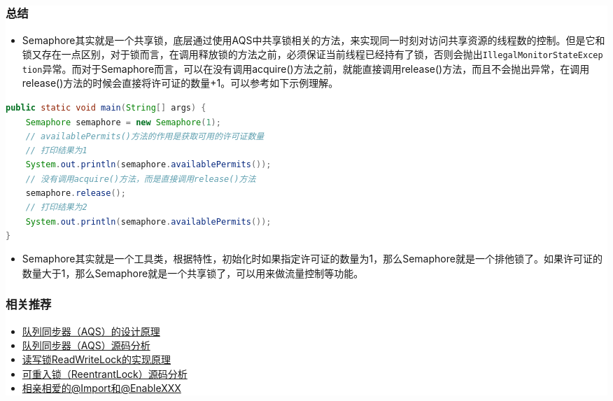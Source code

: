 ### 总结
* Semaphore其实就是一个共享锁，底层通过使用AQS中共享锁相关的方法，来实现同一时刻对访问共享资源的线程数的控制。但是它和锁又存在一点区别，对于锁而言，在调用释放锁的方法之前，必须保证当前线程已经持有了锁，否则会抛出`IllegalMonitorStateException`异常。而对于Semaphore而言，可以在没有调用acquire()方法之前，就能直接调用release()方法，而且不会抛出异常，在调用release()方法的时候会直接将许可证的数量+1。可以参考如下示例理解。
```java
public static void main(String[] args) {
    Semaphore semaphore = new Semaphore(1);
    // availablePermits()方法的作用是获取可用的许可证数量
    // 打印结果为1
    System.out.println(semaphore.availablePermits());
    // 没有调用acquire()方法，而是直接调用release()方法
    semaphore.release();
    // 打印结果为2
    System.out.println(semaphore.availablePermits());
}
```
* Semaphore其实就是一个工具类，根据特性，初始化时如果指定许可证的数量为1，那么Semaphore就是一个排他锁了。如果许可证的数量大于1，那么Semaphore就是一个共享锁了，可以用来做流量控制等功能。

### 相关推荐
* [队列同步器（AQS）的设计原理](https://mp.weixin.qq.com/s/a04VUQMHZAX8e9b3MVs8zw)
* [队列同步器（AQS）源码分析](https://mp.weixin.qq.com/s/xIZlHydPxLmnClNckqKrZw)
* [读写锁ReadWriteLock的实现原理](https://mp.weixin.qq.com/s/KDQR4_MaR_NacE8tKfQILA)
* [可重入锁（ReentrantLock）源码分析](https://mp.weixin.qq.com/s/VHCVoBn3KBt95VMgT1wQDA)
* [相亲相爱的@Import和@EnableXXX](https://mp.weixin.qq.com/s/y_2Z9m0gevp-cMkEIflrwA)
